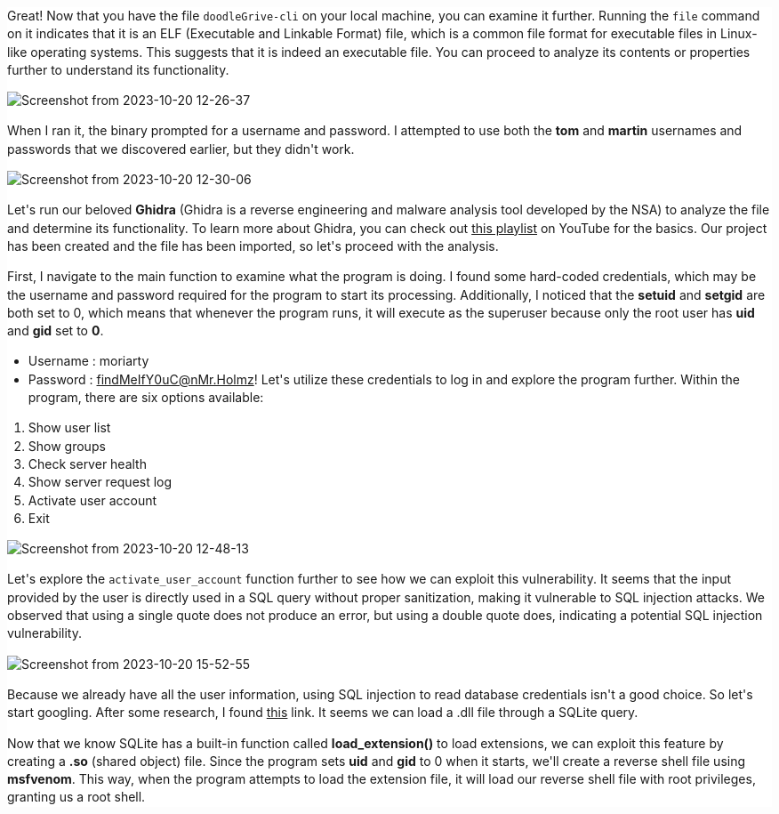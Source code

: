 Great! Now that you have the file `doodleGrive-cli` on your local machine, you can examine it further. Running the `file` command on it indicates that it is an ELF (Executable and Linkable Format) file, which is a common file format for executable files in Linux-like operating systems. This suggests that it is indeed an executable file. You can proceed to analyze its contents or properties further to understand its functionality.

![Screenshot from 2023-10-20 12-26-37](https://github.com/iammR0OT/iammR0OT.github.io/assets/74102381/92370626-d7ce-4dd0-8168-0c1312460464)

When I ran it, the binary prompted for a username and password. I attempted to use both the **tom** and **martin** usernames and passwords that we discovered earlier, but they didn't work.

![Screenshot from 2023-10-20 12-30-06](https://github.com/iammR0OT/iammR0OT.github.io/assets/74102381/3d74a7d4-d673-4632-b942-43c6e804de19)

Let's run our beloved **Ghidra** (Ghidra is a reverse engineering and malware analysis tool developed by the NSA) to analyze the file and determine its functionality. To learn more about Ghidra, you can check out [this playlist](https://www.youtube.com/playlist?list=PLKwUZp9HwWoB6kWyA_Nr3nWIMJLxpt5UC) on YouTube for the basics. Our project has been created and the file has been imported, so let's proceed with the analysis.

First, I navigate to the main function to examine what the program is doing. I found some hard-coded credentials, which may be the username and password required for the program to start its processing. Additionally, I noticed that the **setuid** and **setgid** are both set to 0, which means that whenever the program runs, it will execute as the superuser because only the root user has **uid** and **gid** set to **0**.
- Username : moriarty
- Password  : findMeIfY0uC@nMr.Holmz!
Let's utilize these credentials to log in and explore the program further. Within the program, there are six options available:

1. Show user list
2. Show groups
3. Check server health
4. Show server request log
5. Activate user account
6. Exit

![Screenshot from 2023-10-20 12-48-13](https://github.com/iammR0OT/iammR0OT.github.io/assets/74102381/532224c2-fb2c-4107-9088-d2e6dc19e965)

Let's explore the `activate_user_account` function further to see how we can exploit this vulnerability. It seems that the input provided by the user is directly used in a SQL query without proper sanitization, making it vulnerable to SQL injection attacks. We observed that using a single quote does not produce an error, but using a double quote does, indicating a potential SQL injection vulnerability. 

![Screenshot from 2023-10-20 15-52-55](https://github.com/iammR0OT/iammR0OT.github.io/assets/74102381/cd8aac13-8c0b-47bc-8820-71f0405390f5)

Because we already have all the user information, using SQL injection to read database credentials isn't a good choice. So let's start googling. After some research, I found [this](https://sqlite.org/loadext.html) link. It seems we can load a .dll file through a SQLite query.

Now that we know SQLite has a built-in function called **load_extension()** to load extensions, we can exploit this feature by creating a **.so** (shared object) file. Since the program sets **uid** and **gid** to 0 when it starts, we'll create a reverse shell file using **msfvenom**. This way, when the program attempts to load the extension file, it will load our reverse shell file with root privileges, granting us a root shell.
